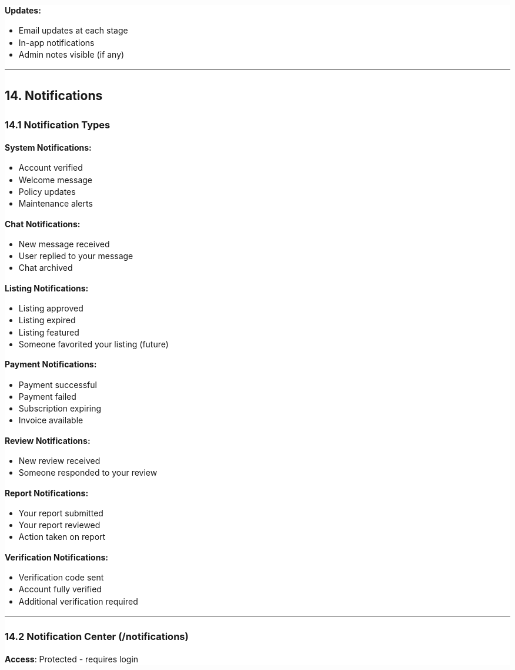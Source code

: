 **Updates:**
- Email updates at each stage
- In-app notifications
- Admin notes visible (if any)

---

## 14. Notifications

### 14.1 Notification Types

**System Notifications:**
- Account verified
- Welcome message
- Policy updates
- Maintenance alerts

**Chat Notifications:**
- New message received
- User replied to your message
- Chat archived

**Listing Notifications:**
- Listing approved
- Listing expired
- Listing featured
- Someone favorited your listing (future)

**Payment Notifications:**
- Payment successful
- Payment failed
- Subscription expiring
- Invoice available

**Review Notifications:**
- New review received
- Someone responded to your review

**Report Notifications:**
- Your report submitted
- Your report reviewed
- Action taken on report

**Verification Notifications:**
- Verification code sent
- Account fully verified
- Additional verification required

---

### 14.2 Notification Center (/notifications)

**Access**: Protected - requires login
